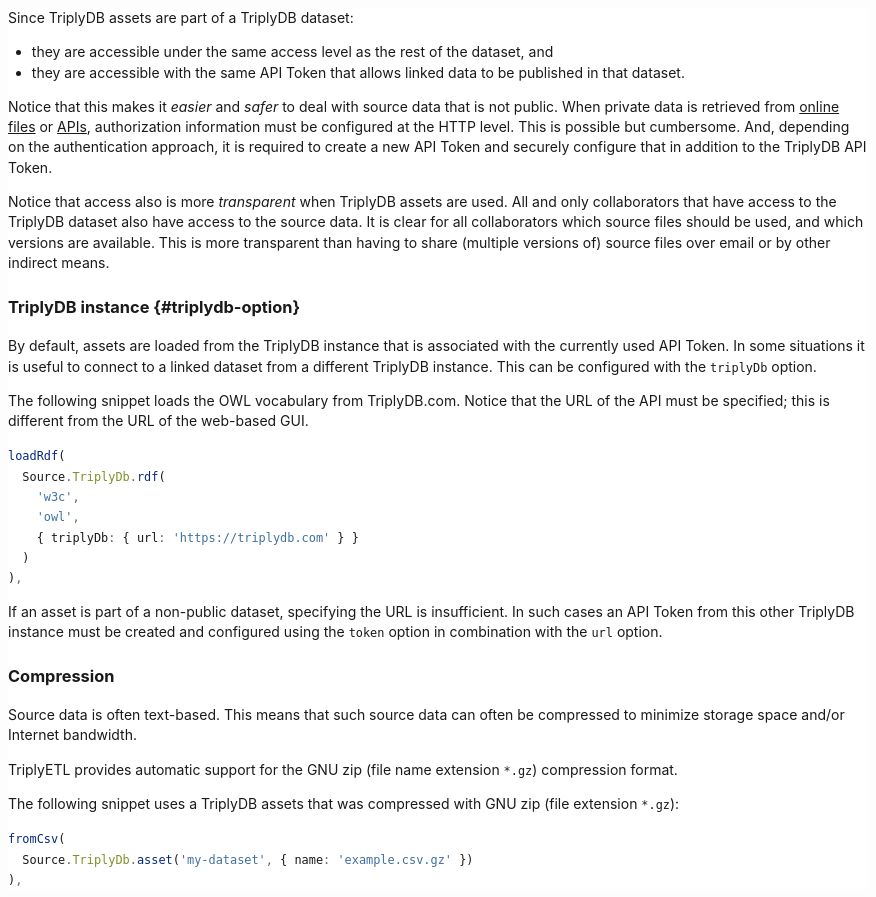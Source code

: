 Since TriplyDB assets are part of a TriplyDB dataset:
- they are accessible under the same access level as the rest of the dataset, and
- they are accessible with the same API Token that allows linked data to be published in that dataset.

Notice that this makes it *easier* and *safer* to deal with source data that is not public.  When private data is retrieved from [online files](#online-files) or [APIs](#apis), authorization information must be configured at the HTTP level.  This is possible but cumbersome.  And, depending on the authentication approach, it is required to create a new API Token and securely configure that in addition to the TriplyDB API Token.

Notice that access also is more *transparent* when TriplyDB assets are used.  All and only collaborators that have access to the TriplyDB dataset also have access to the source data.  It is clear for all collaborators which source files should be used, and which versions are available.  This is more transparent than having to share (multiple versions of) source files over email or by other indirect means.


### TriplyDB instance {#triplydb-option}

By default, assets are loaded from the TriplyDB instance that is associated with the currently used API Token.  In some situations it is useful to connect to a linked dataset from a different TriplyDB instance.  This can be configured with the `triplyDb` option.

The following snippet loads the OWL vocabulary from TriplyDB.com.  Notice that the URL of the API must be specified; this is different from the URL of the web-based GUI.

```ts
loadRdf(
  Source.TriplyDb.rdf(
    'w3c',
    'owl',
    { triplyDb: { url: 'https://triplydb.com' } }
  )
),
```

If an asset is part of a non-public dataset, specifying the URL is insufficient.  In such cases an API Token from this other TriplyDB instance must be created and configured using the `token` option in combination with the `url` option.


### Compression

Source data is often text-based.  This means that such source data can often be compressed to minimize storage space and/or Internet bandwidth.

TriplyETL provides automatic support for the GNU zip (file name extension `*.gz`) compression format.

The following snippet uses a TriplyDB assets that was compressed with GNU zip (file extension `*.gz`):

```ts
fromCsv(
  Source.TriplyDb.asset('my-dataset', { name: 'example.csv.gz' })
),
```
